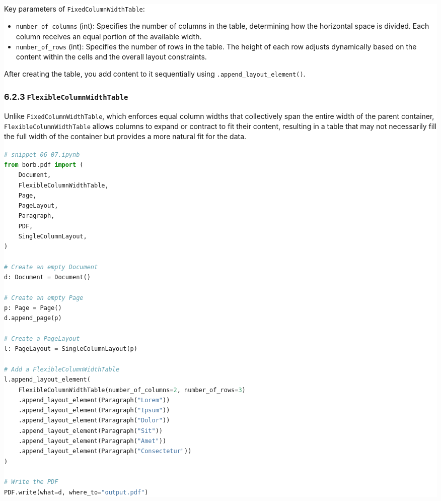 Key parameters of `FixedColumnWidthTable`:
- `number_of_columns` (int): Specifies the number of columns in the table, determining how the horizontal space is divided. Each column receives an equal portion of the available width.
- `number_of_rows` (int): Specifies the number of rows in the table. The height of each row adjusts dynamically based on the content within the cells and the overall layout constraints.

After creating the table, you add content to it sequentially using `.append_layout_element()`.

### 6.2.3 `FlexibleColumnWidthTable`

Unlike `FixedColumnWidthTable`, which enforces equal column widths that collectively span the entire width of the parent container, `FlexibleColumnWidthTable` allows columns to expand or contract to fit their content, resulting in a table that may not necessarily fill the full width of the container but provides a more natural fit for the data.

```python
# snippet_06_07.ipynb
from borb.pdf import (
    Document,
    FlexibleColumnWidthTable,
    Page,
    PageLayout,
    Paragraph,
    PDF,
    SingleColumnLayout,
)

# Create an empty Document
d: Document = Document()

# Create an empty Page
p: Page = Page()
d.append_page(p)

# Create a PageLayout
l: PageLayout = SingleColumnLayout(p)

# Add a FlexibleColumnWidthTable
l.append_layout_element(
    FlexibleColumnWidthTable(number_of_columns=2, number_of_rows=3)
    .append_layout_element(Paragraph("Lorem"))
    .append_layout_element(Paragraph("Ipsum"))
    .append_layout_element(Paragraph("Dolor"))
    .append_layout_element(Paragraph("Sit"))
    .append_layout_element(Paragraph("Amet"))
    .append_layout_element(Paragraph("Consectetur"))
)

# Write the PDF
PDF.write(what=d, where_to="output.pdf")

```
